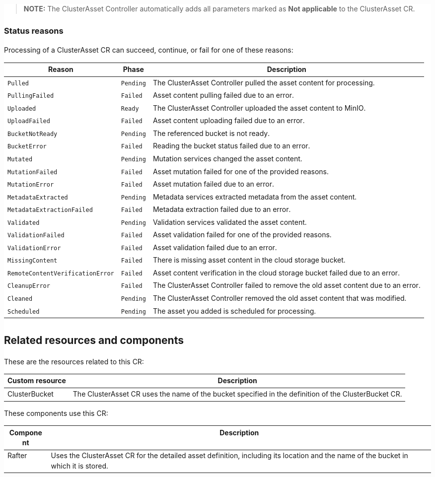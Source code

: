 
> **NOTE:** The ClusterAsset Controller automatically adds all parameters marked as **Not applicable** to the ClusterAsset CR.

### Status reasons

Processing of a ClusterAsset CR can succeed, continue, or fail for one of these reasons:

| Reason | Phase | Description |
| --------- | ------------- | ----------- |
| `Pulled` | `Pending` | The ClusterAsset Controller pulled the asset content for processing. |
| `PullingFailed` | `Failed` | Asset content pulling failed due to an error. |
| `Uploaded` | `Ready` | The ClusterAsset Controller uploaded the asset content to MinIO. |
| `UploadFailed` | `Failed` | Asset content uploading failed due to an error. |
| `BucketNotReady` | `Pending` | The referenced bucket is not ready. |
| `BucketError` | `Failed` | Reading the bucket status failed due to an error. |
| `Mutated` | `Pending` | Mutation services changed the asset content. |
| `MutationFailed` | `Failed` | Asset mutation failed for one of the provided reasons. |
| `MutationError` | `Failed` | Asset mutation failed due to an error. |
| `MetadataExtracted` | `Pending` | Metadata services extracted metadata from the asset content. |
| `MetadataExtractionFailed` | `Failed` | Metadata extraction failed due to an error. |
| `Validated` | `Pending` | Validation services validated the asset content. |
| `ValidationFailed` | `Failed` | Asset validation failed for one of the provided reasons. |
| `ValidationError` | `Failed` | Asset validation failed due to an error. |
| `MissingContent` | `Failed` | There is missing asset content in the cloud storage bucket. |
| `RemoteContentVerificationError` | `Failed` | Asset content verification in the cloud storage bucket failed due to an error. |
| `CleanupError` | `Failed` | The ClusterAsset Controller failed to remove the old asset content due to an error. |
| `Cleaned` | `Pending` | The ClusterAsset Controller removed the old asset content that was modified. |
| `Scheduled` | `Pending` | The asset you added is scheduled for processing. |

## Related resources and components

These are the resources related to this CR:

| Custom resource |   Description |
|----------|------|
| ClusterBucket |  The ClusterAsset CR uses the name of the bucket specified in the definition of the ClusterBucket CR. |

These components use this CR:

| Component   |   Description |
|----------|------|
| Rafter |  Uses the ClusterAsset CR for the detailed asset definition, including its location and the name of the bucket in which it is stored. |
